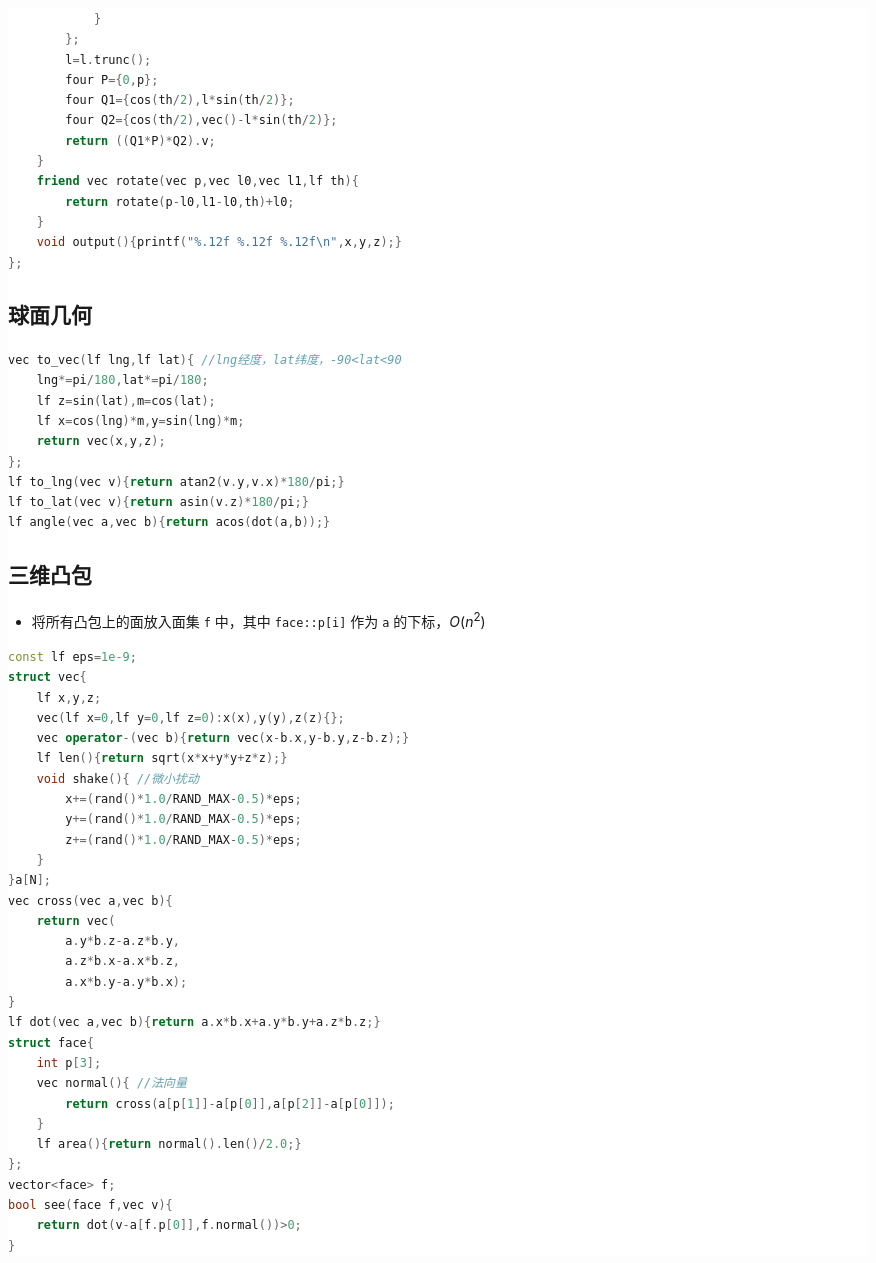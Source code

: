 ```c++
			}
		};
		l=l.trunc();
		four P={0,p};
		four Q1={cos(th/2),l*sin(th/2)};
		four Q2={cos(th/2),vec()-l*sin(th/2)};
		return ((Q1*P)*Q2).v;
	}
	friend vec rotate(vec p,vec l0,vec l1,lf th){
		return rotate(p-l0,l1-l0,th)+l0;
	}
	void output(){printf("%.12f %.12f %.12f\n",x,y,z);}
};
```

## 球面几何

```c++
vec to_vec(lf lng,lf lat){ //lng经度，lat纬度，-90<lat<90
	lng*=pi/180,lat*=pi/180;
	lf z=sin(lat),m=cos(lat);
	lf x=cos(lng)*m,y=sin(lng)*m;
	return vec(x,y,z);
};
lf to_lng(vec v){return atan2(v.y,v.x)*180/pi;}
lf to_lat(vec v){return asin(v.z)*180/pi;}
lf angle(vec a,vec b){return acos(dot(a,b));}
```

## 三维凸包

- 将所有凸包上的面放入面集 `f` 中，其中 `face::p[i]` 作为 `a` 的下标，$O(n^2)$

```c++
const lf eps=1e-9;
struct vec{
	lf x,y,z;
	vec(lf x=0,lf y=0,lf z=0):x(x),y(y),z(z){};
	vec operator-(vec b){return vec(x-b.x,y-b.y,z-b.z);}
	lf len(){return sqrt(x*x+y*y+z*z);}
	void shake(){ //微小扰动
		x+=(rand()*1.0/RAND_MAX-0.5)*eps;
		y+=(rand()*1.0/RAND_MAX-0.5)*eps;
		z+=(rand()*1.0/RAND_MAX-0.5)*eps;
	}
}a[N];
vec cross(vec a,vec b){
	return vec(
		a.y*b.z-a.z*b.y,
		a.z*b.x-a.x*b.z,
		a.x*b.y-a.y*b.x);
}
lf dot(vec a,vec b){return a.x*b.x+a.y*b.y+a.z*b.z;}
struct face{
	int p[3];
	vec normal(){ //法向量
		return cross(a[p[1]]-a[p[0]],a[p[2]]-a[p[0]]);
	}
	lf area(){return normal().len()/2.0;}
};
vector<face> f;
bool see(face f,vec v){
	return dot(v-a[f.p[0]],f.normal())>0;
}
```